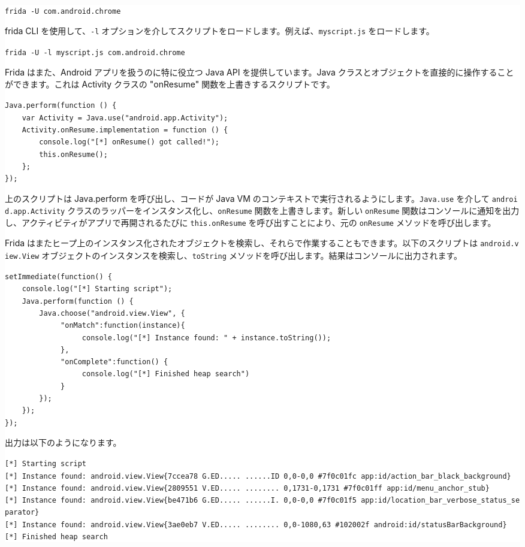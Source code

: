 ~~~
frida -U com.android.chrome
~~~

frida CLI を使用して、`-l` オプションを介してスクリプトをロードします。例えば、`myscript.js` をロードします。

~~~
frida -U -l myscript.js com.android.chrome
~~~

Frida はまた、Android アプリを扱うのに特に役立つ Java API を提供しています。Java クラスとオブジェクトを直接的に操作することができます。これは Activity クラスの "onResume" 関数を上書きするスクリプトです。

~~~
Java.perform(function () {
    var Activity = Java.use("android.app.Activity");
    Activity.onResume.implementation = function () {
        console.log("[*] onResume() got called!");
        this.onResume();
    };
});
~~~

上のスクリプトは Java.perform を呼び出し、コードが Java VM のコンテキストで実行されるようにします。`Java.use` を介して `android.app.Activity` クラスのラッパーをインスタンス化し、`onResume` 関数を上書きします。新しい `onResume` 関数はコンソールに通知を出力し、アクティビティがアプリで再開されるたびに `this.onResume` を呼び出すことにより、元の `onResume` メソッドを呼び出します。

Frida はまたヒープ上のインスタンス化されたオブジェクトを検索し、それらで作業することもできます。以下のスクリプトは `android.view.View` オブジェクトのインスタンスを検索し、`toString` メソッドを呼び出します。結果はコンソールに出力されます。

~~~
setImmediate(function() {
    console.log("[*] Starting script");
    Java.perform(function () {
        Java.choose("android.view.View", {
             "onMatch":function(instance){
                  console.log("[*] Instance found: " + instance.toString());
             },
             "onComplete":function() {
                  console.log("[*] Finished heap search")
             }
        });
    });
});
~~~

出力は以下のようになります。

~~~
[*] Starting script
[*] Instance found: android.view.View{7ccea78 G.ED..... ......ID 0,0-0,0 #7f0c01fc app:id/action_bar_black_background}
[*] Instance found: android.view.View{2809551 V.ED..... ........ 0,1731-0,1731 #7f0c01ff app:id/menu_anchor_stub}
[*] Instance found: android.view.View{be471b6 G.ED..... ......I. 0,0-0,0 #7f0c01f5 app:id/location_bar_verbose_status_separator}
[*] Instance found: android.view.View{3ae0eb7 V.ED..... ........ 0,0-1080,63 #102002f android:id/statusBarBackground}
[*] Finished heap search
~~~

